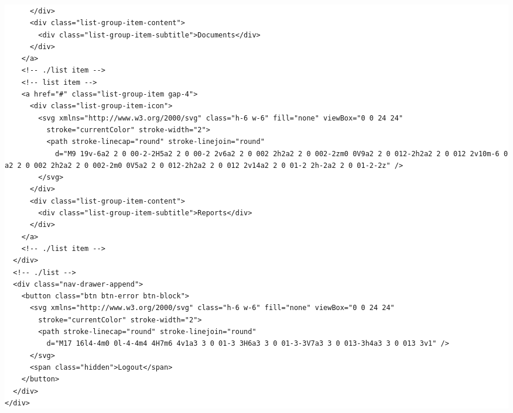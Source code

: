           </div>
          <div class="list-group-item-content">
            <div class="list-group-item-subtitle">Documents</div>
          </div>
        </a>
        <!-- ./list item -->
        <!-- list item -->
        <a href="#" class="list-group-item gap-4">
          <div class="list-group-item-icon">
            <svg xmlns="http://www.w3.org/2000/svg" class="h-6 w-6" fill="none" viewBox="0 0 24 24"
              stroke="currentColor" stroke-width="2">
              <path stroke-linecap="round" stroke-linejoin="round"
                d="M9 19v-6a2 2 0 00-2-2H5a2 2 0 00-2 2v6a2 2 0 002 2h2a2 2 0 002-2zm0 0V9a2 2 0 012-2h2a2 2 0 012 2v10m-6 0a2 2 0 002 2h2a2 2 0 002-2m0 0V5a2 2 0 012-2h2a2 2 0 012 2v14a2 2 0 01-2 2h-2a2 2 0 01-2-2z" />
            </svg>
          </div>
          <div class="list-group-item-content">
            <div class="list-group-item-subtitle">Reports</div>
          </div>
        </a>
        <!-- ./list item -->
      </div>
      <!-- ./list -->
      <div class="nav-drawer-append">
        <button class="btn btn-error btn-block">
          <svg xmlns="http://www.w3.org/2000/svg" class="h-6 w-6" fill="none" viewBox="0 0 24 24"
            stroke="currentColor" stroke-width="2">
            <path stroke-linecap="round" stroke-linejoin="round"
              d="M17 16l4-4m0 0l-4-4m4 4H7m6 4v1a3 3 0 01-3 3H6a3 3 0 01-3-3V7a3 3 0 013-3h4a3 3 0 013 3v1" />
          </svg>
          <span class="hidden">Logout</span>
        </button>
      </div>
    </div>
  </div>
</div>

